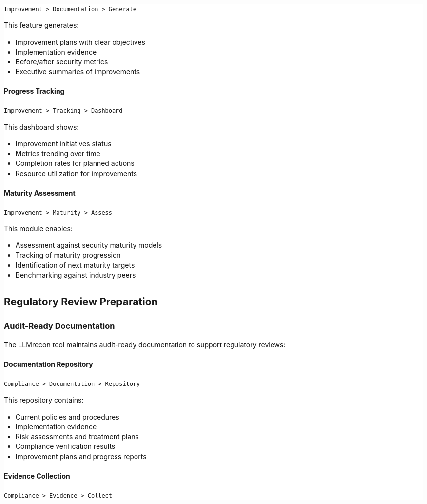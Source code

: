 ```
Improvement > Documentation > Generate
```

This feature generates:
- Improvement plans with clear objectives
- Implementation evidence
- Before/after security metrics
- Executive summaries of improvements

#### Progress Tracking

```
Improvement > Tracking > Dashboard
```

This dashboard shows:
- Improvement initiatives status
- Metrics trending over time
- Completion rates for planned actions
- Resource utilization for improvements

#### Maturity Assessment

```
Improvement > Maturity > Assess
```

This module enables:
- Assessment against security maturity models
- Tracking of maturity progression
- Identification of next maturity targets
- Benchmarking against industry peers

## Regulatory Review Preparation

### Audit-Ready Documentation

The LLMrecon tool maintains audit-ready documentation to support regulatory reviews:

#### Documentation Repository

```
Compliance > Documentation > Repository
```

This repository contains:
- Current policies and procedures
- Implementation evidence
- Risk assessments and treatment plans
- Compliance verification results
- Improvement plans and progress reports

#### Evidence Collection

```
Compliance > Evidence > Collect
```
